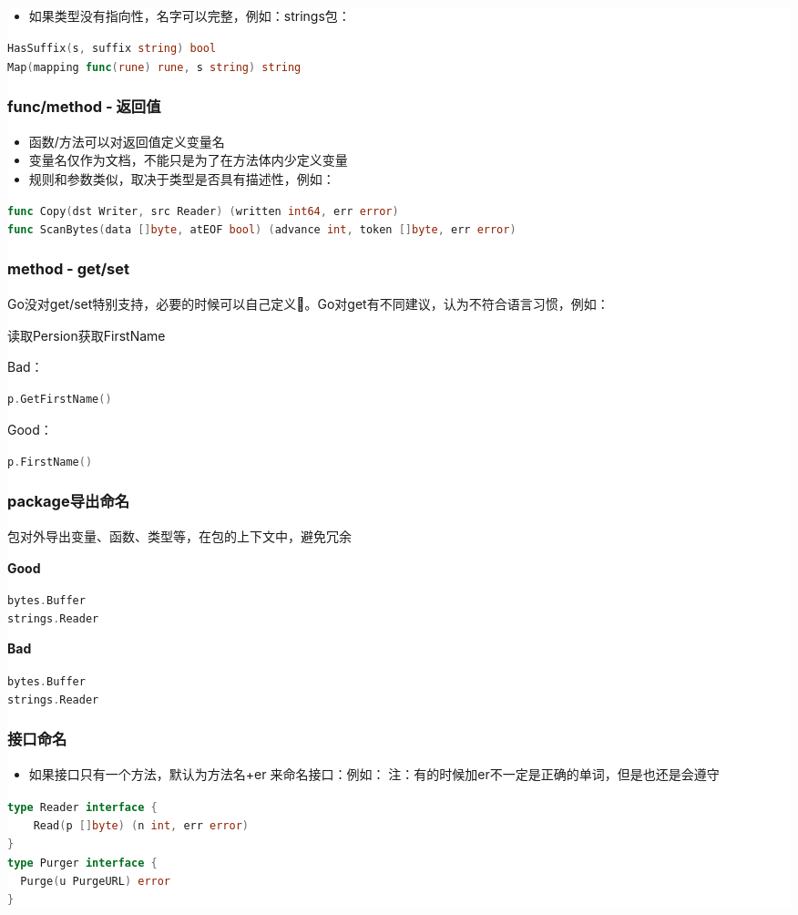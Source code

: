 - 如果类型没有指向性，名字可以完整，例如：strings包：  

```go
HasSuffix(s, suffix string) bool
Map(mapping func(rune) rune, s string) string
```

### func/method - 返回值

- 函数/方法可以对返回值定义变量名
- 变量名仅作为文档，不能只是为了在方法体内少定义变量
- 规则和参数类似，取决于类型是否具有描述性，例如：  

```go
func Copy(dst Writer, src Reader) (written int64, err error)
func ScanBytes(data []byte, atEOF bool) (advance int, token []byte, err error)
```

### method - get/set

Go没对get/set特别支持，必要的时候可以自己定义。Go对get有不同建议，认为不符合语言习惯，例如：

读取Persion获取FirstName

Bad：

```go
p.GetFirstName()
```

Good：

```go
p.FirstName()
```

### package导出命名

包对外导出变量、函数、类型等，在包的上下文中，避免冗余

**Good**

```go
bytes.Buffer
strings.Reader
```

**Bad**

```go
bytes.Buffer
strings.Reader
```

### 接口命名

- 如果接口只有一个方法，默认为方法名+er 来命名接口：例如：
注：有的时候加er不一定是正确的单词，但是也还是会遵守

```go
type Reader interface {
    Read(p []byte) (n int, err error)
}
type Purger interface {
  Purge(u PurgeURL) error
}
```
